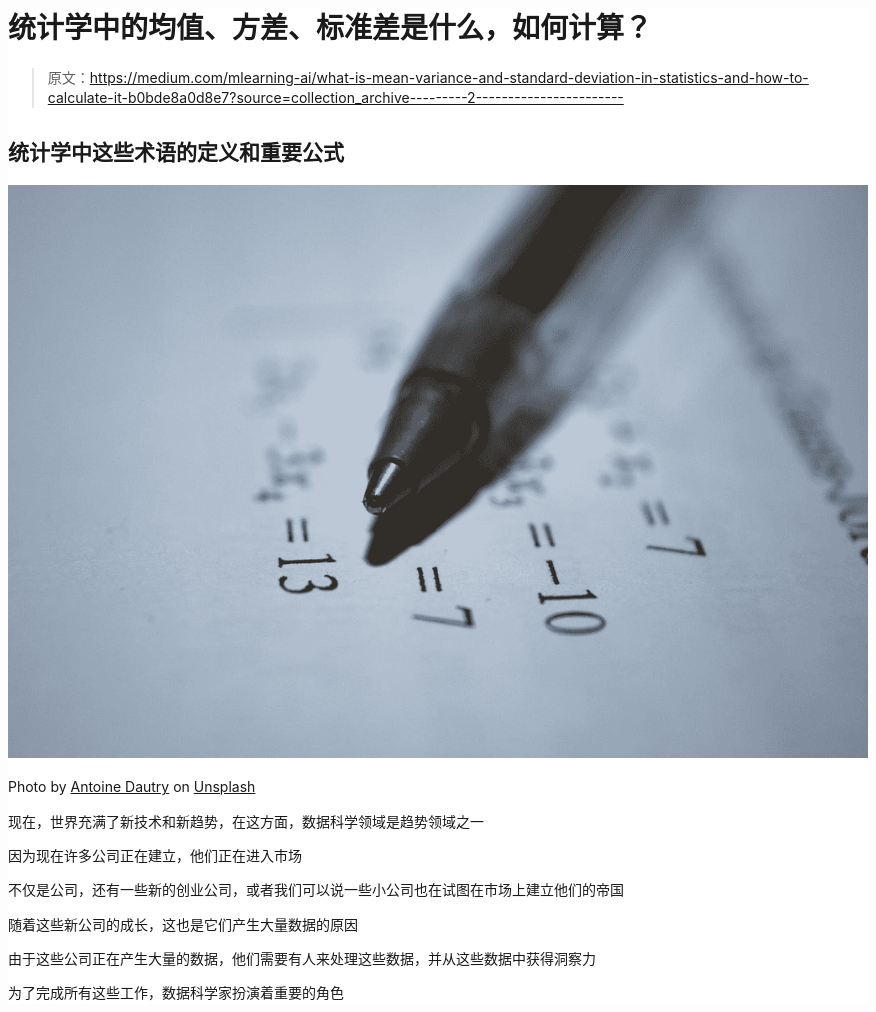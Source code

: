 # 统计学中的均值、方差、标准差是什么，如何计算？

> 原文：<https://medium.com/mlearning-ai/what-is-mean-variance-and-standard-deviation-in-statistics-and-how-to-calculate-it-b0bde8a0d8e7?source=collection_archive---------2----------------------->

## 统计学中这些术语的定义和重要公式

![](img/dfabf4fc2b0f32c3f0d62499d1602b02.png)

Photo by [Antoine Dautry](https://unsplash.com/@antoine1003?utm_source=medium&utm_medium=referral) on [Unsplash](https://unsplash.com?utm_source=medium&utm_medium=referral)

现在，世界充满了新技术和新趋势，在这方面，数据科学领域是趋势领域之一

因为现在许多公司正在建立，他们正在进入市场

不仅是公司，还有一些新的创业公司，或者我们可以说一些小公司也在试图在市场上建立他们的帝国

随着这些新公司的成长，这也是它们产生大量数据的原因

由于这些公司正在产生大量的数据，他们需要有人来处理这些数据，并从这些数据中获得洞察力

为了完成所有这些工作，数据科学家扮演着重要的角色
